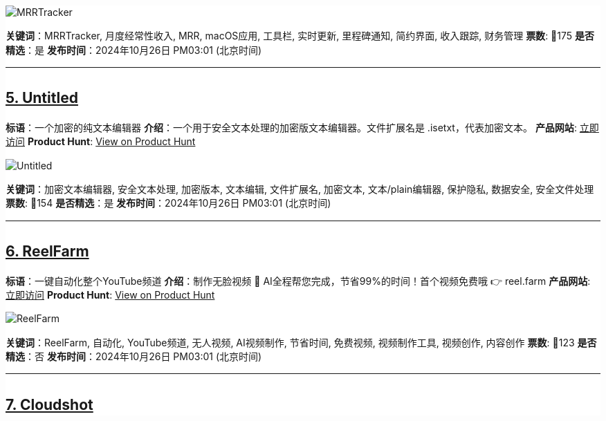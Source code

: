 ![MRRTracker](https://ph-files.imgix.net/de809020-f442-4228-9185-4691614ad9a6.png?auto=format&fit=crop&frame=1&h=512&w=1024)

**关键词**：MRRTracker, 月度经常性收入, MRR, macOS应用, 工具栏, 实时更新, 里程碑通知, 简约界面, 收入跟踪, 财务管理
**票数**: 🔺175
**是否精选**：是
**发布时间**：2024年10月26日 PM03:01 (北京时间)

---

## [5. Untitled](https://www.producthunt.com/posts/untitled-636189b0-c193-4815-9fa4-902a30304f8c?utm_campaign=producthunt-api&utm_medium=api-v2&utm_source=Application%3A+decohack+%28ID%3A+131684%29)

**标语**：一个加密的纯文本编辑器
**介绍**：一个用于安全文本处理的加密版文本编辑器。文件扩展名是 .isetxt，代表加密文本。
**产品网站**: [立即访问](https://www.producthunt.com/r/3ZJ3W2RVKTVEPO?utm_campaign=producthunt-api&utm_medium=api-v2&utm_source=Application%3A+decohack+%28ID%3A+131684%29)
**Product Hunt**: [View on Product Hunt](https://www.producthunt.com/posts/untitled-636189b0-c193-4815-9fa4-902a30304f8c?utm_campaign=producthunt-api&utm_medium=api-v2&utm_source=Application%3A+decohack+%28ID%3A+131684%29)

![Untitled](https://ph-files.imgix.net/62000822-7c66-4b76-8b01-c5f8c002f2fc.png?auto=format&fit=crop&frame=1&h=512&w=1024)

**关键词**：加密文本编辑器, 安全文本处理, 加密版本, 文本编辑, 文件扩展名, 加密文本, 文本/plain编辑器, 保护隐私, 数据安全, 安全文件处理
**票数**: 🔺154
**是否精选**：是
**发布时间**：2024年10月26日 PM03:01 (北京时间)

---

## [6. ReelFarm](https://www.producthunt.com/posts/reelfarm?utm_campaign=producthunt-api&utm_medium=api-v2&utm_source=Application%3A+decohack+%28ID%3A+131684%29)

**标语**：一键自动化整个YouTube频道
**介绍**：制作无脸视频 🤖 AI全程帮您完成，节省99%的时间！首个视频免费哦 👉 reel.farm
**产品网站**: [立即访问](https://www.producthunt.com/r/5BRHZRHT7AFZZQ?utm_campaign=producthunt-api&utm_medium=api-v2&utm_source=Application%3A+decohack+%28ID%3A+131684%29)
**Product Hunt**: [View on Product Hunt](https://www.producthunt.com/posts/reelfarm?utm_campaign=producthunt-api&utm_medium=api-v2&utm_source=Application%3A+decohack+%28ID%3A+131684%29)

![ReelFarm](https://ph-files.imgix.net/3548b9b3-8198-46b0-8a63-87ae0ba45ea3.png?auto=format&fit=crop&frame=1&h=512&w=1024)

**关键词**：ReelFarm, 自动化, YouTube频道, 无人视频, AI视频制作, 节省时间, 免费视频, 视频制作工具, 视频创作, 内容创作
**票数**: 🔺123
**是否精选**：否
**发布时间**：2024年10月26日 PM03:01 (北京时间)

---

## [7. Cloudshot](https://www.producthunt.com/posts/cloudshot?utm_campaign=producthunt-api&utm_medium=api-v2&utm_source=Application%3A+decohack+%28ID%3A+131684%29)
